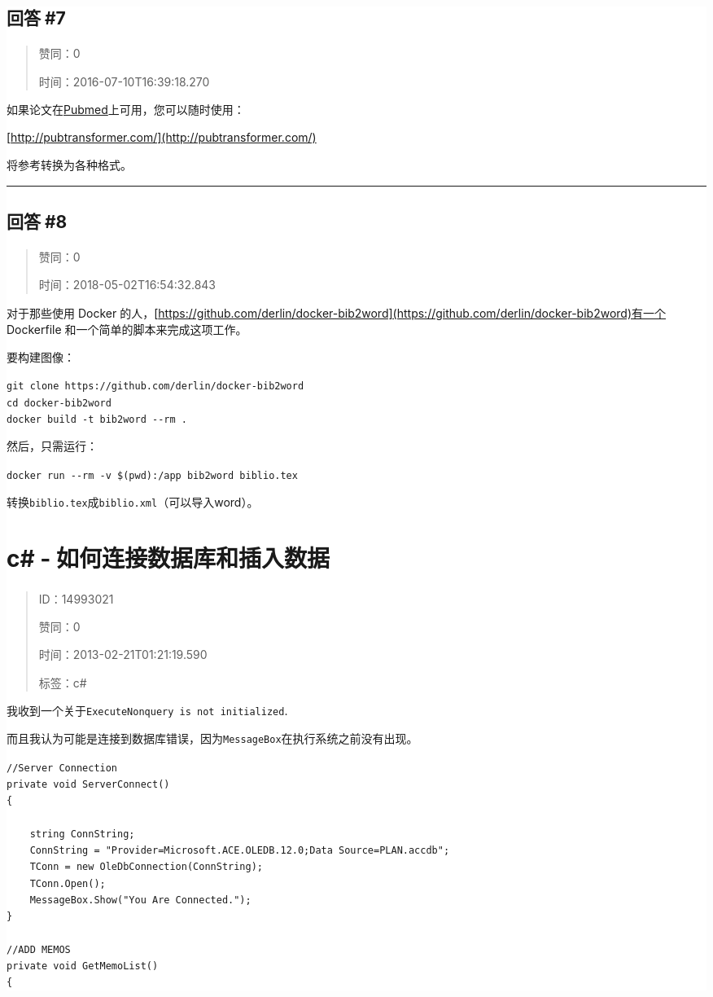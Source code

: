 ## 回答 #7

> 赞同：0
> 
> 时间：2016-07-10T16:39:18.270

如果论文在[Pubmed](http://www.ncbi.nlm.nih.gov/pubmed)上可用，您可以随时使用：

[http://pubtransformer.com/](http://pubtransformer.com/)

将参考转换为各种格式。

* * *

## 回答 #8

> 赞同：0
> 
> 时间：2018-05-02T16:54:32.843

对于那些使用 Docker 的人，[https://github.com/derlin/docker-bib2word](https://github.com/derlin/docker-bib2word)有一个 Dockerfile 和一个简单的脚本来完成这项工作。

要构建图像：

```
git clone https://github.com/derlin/docker-bib2word
cd docker-bib2word
docker build -t bib2word --rm . 
```

然后，只需运行：

```
docker run --rm -v $(pwd):/app bib2word biblio.tex 
```

转换`biblio.tex`成`biblio.xml`（可以导入word）。

# c# - 如何连接数据库和插入数据

> ID：14993021
> 
> 赞同：0
> 
> 时间：2013-02-21T01:21:19.590
> 
> 标签：c#

我收到一个关于`ExecuteNonquery is not initialized`.

而且我认为可能是连接到数据库错误，因为`MessageBox`在执行系统之前没有出现。

```
//Server Connection
private void ServerConnect()
{

    string ConnString;
    ConnString = "Provider=Microsoft.ACE.OLEDB.12.0;Data Source=PLAN.accdb";
    TConn = new OleDbConnection(ConnString);
    TConn.Open();
    MessageBox.Show("You Are Connected.");
}

//ADD MEMOS
private void GetMemoList()
{

```